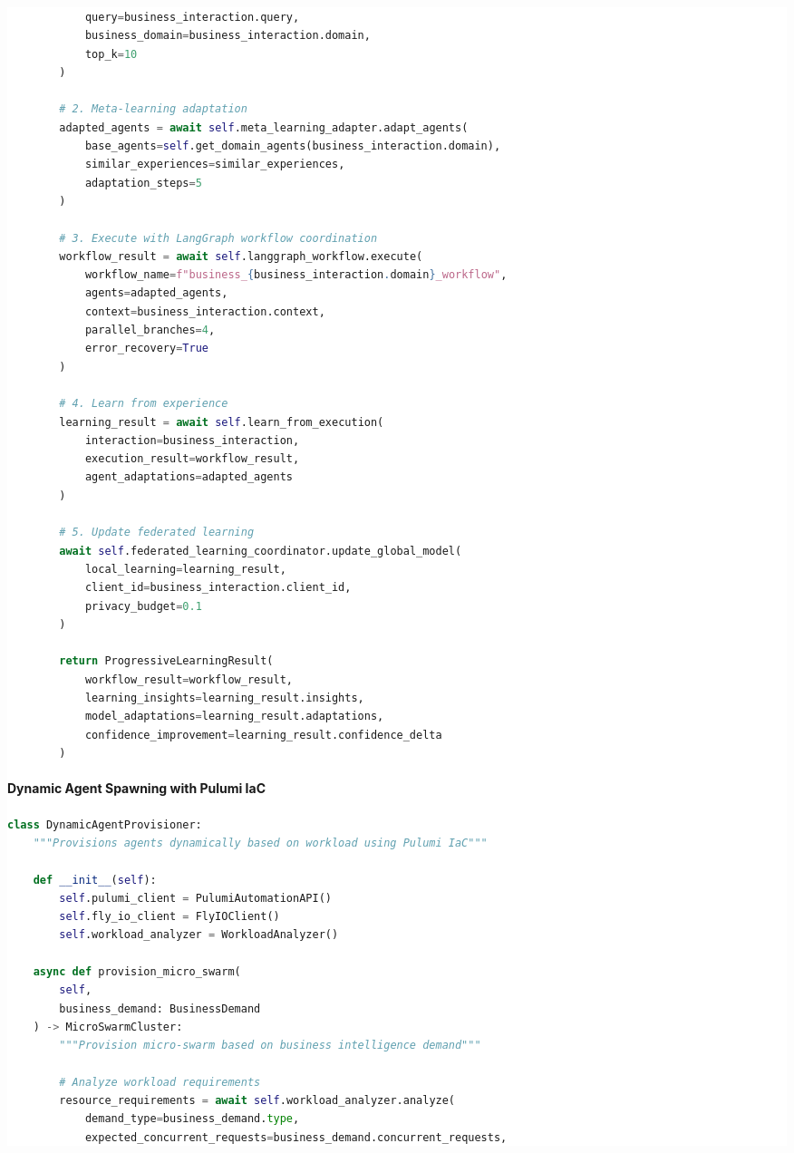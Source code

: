 ```python
            query=business_interaction.query,
            business_domain=business_interaction.domain,
            top_k=10
        )
        
        # 2. Meta-learning adaptation
        adapted_agents = await self.meta_learning_adapter.adapt_agents(
            base_agents=self.get_domain_agents(business_interaction.domain),
            similar_experiences=similar_experiences,
            adaptation_steps=5
        )
        
        # 3. Execute with LangGraph workflow coordination
        workflow_result = await self.langgraph_workflow.execute(
            workflow_name=f"business_{business_interaction.domain}_workflow",
            agents=adapted_agents,
            context=business_interaction.context,
            parallel_branches=4,
            error_recovery=True
        )
        
        # 4. Learn from experience
        learning_result = await self.learn_from_execution(
            interaction=business_interaction,
            execution_result=workflow_result,
            agent_adaptations=adapted_agents
        )
        
        # 5. Update federated learning
        await self.federated_learning_coordinator.update_global_model(
            local_learning=learning_result,
            client_id=business_interaction.client_id,
            privacy_budget=0.1
        )
        
        return ProgressiveLearningResult(
            workflow_result=workflow_result,
            learning_insights=learning_result.insights,
            model_adaptations=learning_result.adaptations,
            confidence_improvement=learning_result.confidence_delta
        )
```

#### Dynamic Agent Spawning with Pulumi IaC
```python
class DynamicAgentProvisioner:
    """Provisions agents dynamically based on workload using Pulumi IaC"""
    
    def __init__(self):
        self.pulumi_client = PulumiAutomationAPI()
        self.fly_io_client = FlyIOClient()
        self.workload_analyzer = WorkloadAnalyzer()
        
    async def provision_micro_swarm(
        self, 
        business_demand: BusinessDemand
    ) -> MicroSwarmCluster:
        """Provision micro-swarm based on business intelligence demand"""
        
        # Analyze workload requirements
        resource_requirements = await self.workload_analyzer.analyze(
            demand_type=business_demand.type,
            expected_concurrent_requests=business_demand.concurrent_requests,
```
